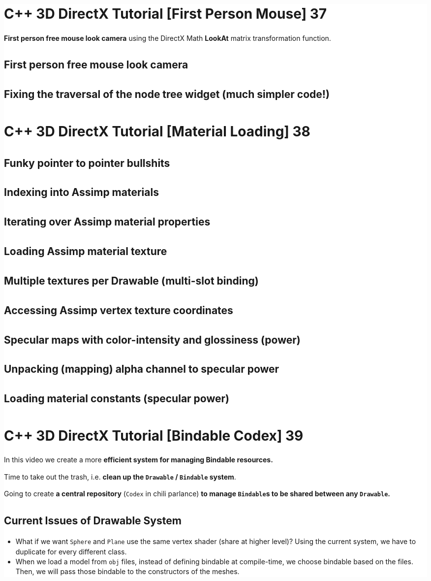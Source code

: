 
# C++ 3D DirectX Tutorial [First Person Mouse] 37

**First person free mouse look camera** using the DirectX Math **LookAt** matrix transformation function.

## First person free mouse look camera
## Fixing the traversal of the node tree widget (much simpler code!)



# C++ 3D DirectX Tutorial [Material Loading] 38

## Funky pointer to pointer bullshits
## Indexing into Assimp materials
## Iterating over Assimp material properties

## Loading Assimp material texture
## Multiple textures per Drawable (multi-slot binding)
## Accessing Assimp vertex texture coordinates
## Specular maps with color-intensity and glossiness (power)
## Unpacking (mapping) alpha channel to specular power
## Loading material constants (specular power)

# C++ 3D DirectX Tutorial [Bindable Codex] 39

In this video we create a more **efficient system for managing Bindable resources.**

Time to take out the trash, i.e. **clean up the `Drawable` / `Bindable` system**. 

Going to create **a central repository** (`Codex` in chili parlance) **to manage `Bindable`s to be shared between any `Drawable`.**

## Current Issues of Drawable System

- What if we want `Sphere` and `Plane` use the same vertex shader (share at higher level)? Using the current system, we have to duplicate for every different class. 
- When we load a model from `obj` files, instead of defining bindable at compile-time, we choose bindable based on the files. Then, we will pass those bindable to the constructors of the meshes. 
